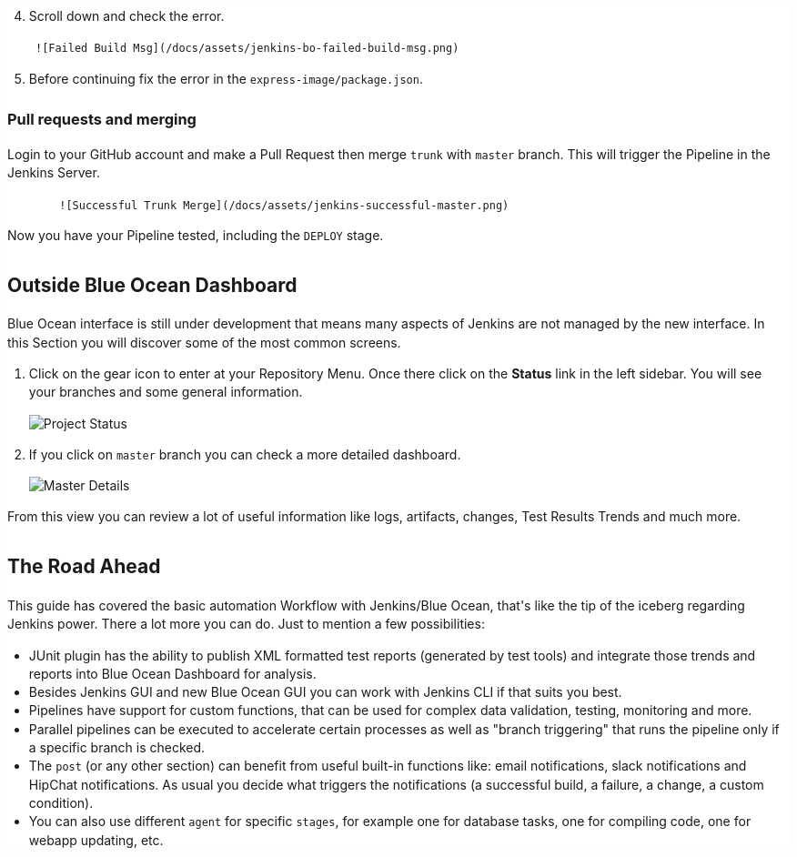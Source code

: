 4. Scroll down and check the error.

        ![Failed Build Msg](/docs/assets/jenkins-bo-failed-build-msg.png)

5. Before continuing fix the error in the  `express-image/package.json`.

### Pull requests and merging

Login to your GitHub account and make a Pull Request then merge `trunk` with `master` branch. This will trigger the Pipeline in the Jenkins Server.

            ![Successful Trunk Merge](/docs/assets/jenkins-successful-master.png)

Now you have your Pipeline tested, including the `DEPLOY` stage. 

## Outside Blue Ocean Dashboard

Blue Ocean interface is still under development that means many aspects of Jenkins are not managed by the new interface. In this Section you will discover some of the most common screens.

1. Click on the gear icon to enter at your Repository Menu. Once there click on the **Status** link in the left sidebar. You will see your branches and some general information.

    ![Project Status](/docs/assets/jenkins-project-status.png)

2. If you click on `master` branch you can check a more detailed dashboard.

    ![Master Details](/docs/assets/jenkins-master-details.png) 

From this view you can review a lot of useful information like logs, artifacts, changes, Test Results Trends and much more.


## The Road Ahead

This guide has covered the basic automation Workflow with Jenkins/Blue Ocean, that's like the tip of the iceberg regarding Jenkins power. There a lot more you can do. Just to mention a few possibilities:

* JUnit plugin has the ability to publish XML formatted test reports (generated by test tools) and integrate those trends and reports into Blue Ocean Dashboard for analysis.
* Besides Jenkins GUI and new Blue Ocean GUI you can work with Jenkins CLI if that suits you best.
* Pipelines have support for custom functions, that can be used for complex data validation, testing, monitoring and more.
* Parallel pipelines can be executed to accelerate certain processes as well as "branch triggering" that runs the pipeline only if a specific branch is checked.
* The `post` (or any other section) can benefit from useful built-in functions like: email notifications, slack notifications and HipChat notifications. As usual you decide what triggers the notifications (a successful build, a failure, a change, a custom condition).
* You can also use different `agent` for specific `stages`, for example one for database tasks, one for compiling code, one for webapp updating, etc.
